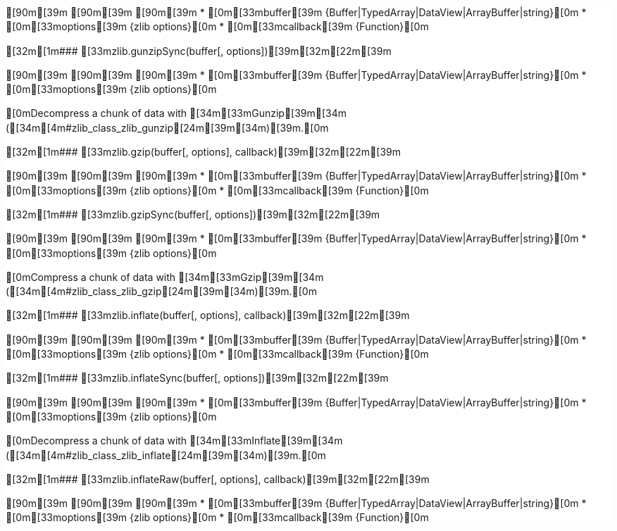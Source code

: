 [90m[39m
[90m[39m
[90m[39m    * [0m[33mbuffer[39m {Buffer|TypedArray|DataView|ArrayBuffer|string}[0m
    * [0m[33moptions[39m {zlib options}[0m
    * [0m[33mcallback[39m {Function}[0m

[32m[1m### [33mzlib.gunzipSync(buffer[, options])[39m[32m[22m[39m

[90m[39m
[90m[39m
[90m[39m    * [0m[33mbuffer[39m {Buffer|TypedArray|DataView|ArrayBuffer|string}[0m
    * [0m[33moptions[39m {zlib options}[0m

[0mDecompress a chunk of data with [34m[33mGunzip[39m[34m ([34m[4m#zlib_class_zlib_gunzip[24m[39m[34m)[39m.[0m

[32m[1m### [33mzlib.gzip(buffer[, options], callback)[39m[32m[22m[39m

[90m[39m
[90m[39m
[90m[39m    * [0m[33mbuffer[39m {Buffer|TypedArray|DataView|ArrayBuffer|string}[0m
    * [0m[33moptions[39m {zlib options}[0m
    * [0m[33mcallback[39m {Function}[0m

[32m[1m### [33mzlib.gzipSync(buffer[, options])[39m[32m[22m[39m

[90m[39m
[90m[39m
[90m[39m    * [0m[33mbuffer[39m {Buffer|TypedArray|DataView|ArrayBuffer|string}[0m
    * [0m[33moptions[39m {zlib options}[0m

[0mCompress a chunk of data with [34m[33mGzip[39m[34m ([34m[4m#zlib_class_zlib_gzip[24m[39m[34m)[39m.[0m

[32m[1m### [33mzlib.inflate(buffer[, options], callback)[39m[32m[22m[39m

[90m[39m
[90m[39m
[90m[39m    * [0m[33mbuffer[39m {Buffer|TypedArray|DataView|ArrayBuffer|string}[0m
    * [0m[33moptions[39m {zlib options}[0m
    * [0m[33mcallback[39m {Function}[0m

[32m[1m### [33mzlib.inflateSync(buffer[, options])[39m[32m[22m[39m

[90m[39m
[90m[39m
[90m[39m    * [0m[33mbuffer[39m {Buffer|TypedArray|DataView|ArrayBuffer|string}[0m
    * [0m[33moptions[39m {zlib options}[0m

[0mDecompress a chunk of data with [34m[33mInflate[39m[34m ([34m[4m#zlib_class_zlib_inflate[24m[39m[34m)[39m.[0m

[32m[1m### [33mzlib.inflateRaw(buffer[, options], callback)[39m[32m[22m[39m

[90m[39m
[90m[39m
[90m[39m    * [0m[33mbuffer[39m {Buffer|TypedArray|DataView|ArrayBuffer|string}[0m
    * [0m[33moptions[39m {zlib options}[0m
    * [0m[33mcallback[39m {Function}[0m
